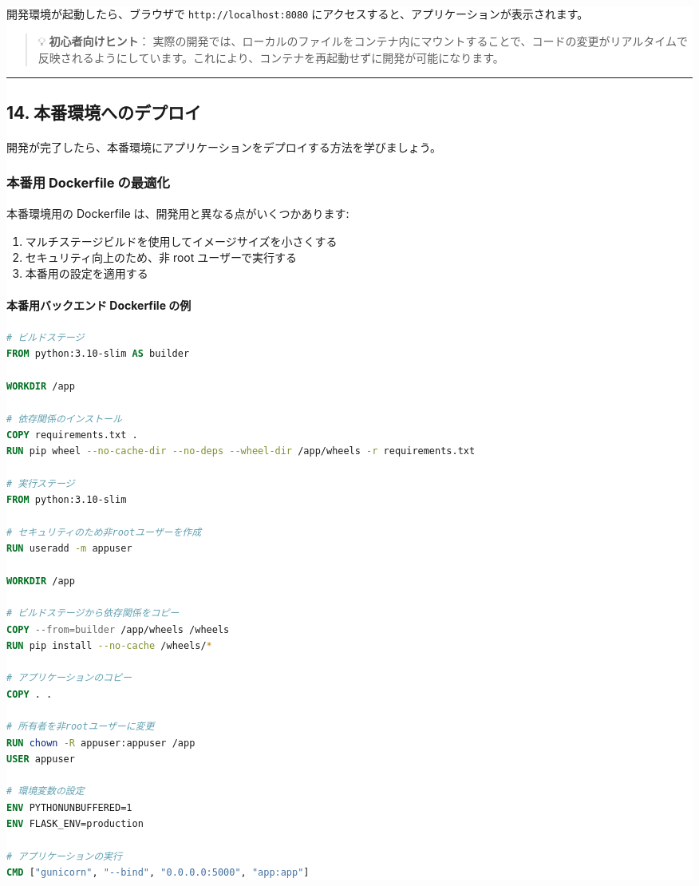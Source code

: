 
開発環境が起動したら、ブラウザで `http://localhost:8080` にアクセスすると、アプリケーションが表示されます。

> 💡 **初心者向けヒント**：
> 実際の開発では、ローカルのファイルをコンテナ内にマウントすることで、コードの変更がリアルタイムで反映されるようにしています。これにより、コンテナを再起動せずに開発が可能になります。

---

## 14. 本番環境へのデプロイ

開発が完了したら、本番環境にアプリケーションをデプロイする方法を学びましょう。

### 本番用 Dockerfile の最適化

本番環境用の Dockerfile は、開発用と異なる点がいくつかあります:

1. マルチステージビルドを使用してイメージサイズを小さくする
2. セキュリティ向上のため、非 root ユーザーで実行する
3. 本番用の設定を適用する

#### 本番用バックエンド Dockerfile の例

```dockerfile
# ビルドステージ
FROM python:3.10-slim AS builder

WORKDIR /app

# 依存関係のインストール
COPY requirements.txt .
RUN pip wheel --no-cache-dir --no-deps --wheel-dir /app/wheels -r requirements.txt

# 実行ステージ
FROM python:3.10-slim

# セキュリティのため非rootユーザーを作成
RUN useradd -m appuser

WORKDIR /app

# ビルドステージから依存関係をコピー
COPY --from=builder /app/wheels /wheels
RUN pip install --no-cache /wheels/*

# アプリケーションのコピー
COPY . .

# 所有者を非rootユーザーに変更
RUN chown -R appuser:appuser /app
USER appuser

# 環境変数の設定
ENV PYTHONUNBUFFERED=1
ENV FLASK_ENV=production

# アプリケーションの実行
CMD ["gunicorn", "--bind", "0.0.0.0:5000", "app:app"]
```
